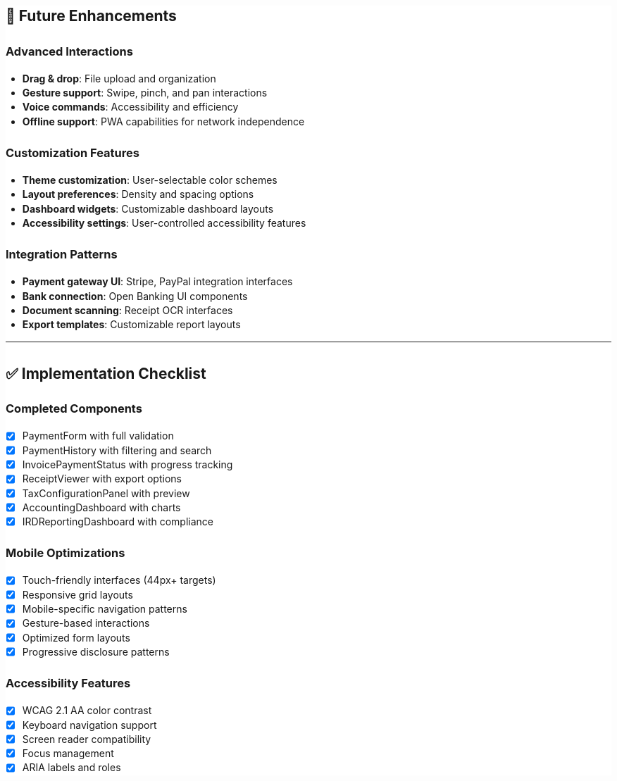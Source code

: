 
## **🔮 Future Enhancements**

### **Advanced Interactions**
- **Drag & drop**: File upload and organization
- **Gesture support**: Swipe, pinch, and pan interactions
- **Voice commands**: Accessibility and efficiency
- **Offline support**: PWA capabilities for network independence

### **Customization Features**
- **Theme customization**: User-selectable color schemes
- **Layout preferences**: Density and spacing options
- **Dashboard widgets**: Customizable dashboard layouts
- **Accessibility settings**: User-controlled accessibility features

### **Integration Patterns**
- **Payment gateway UI**: Stripe, PayPal integration interfaces
- **Bank connection**: Open Banking UI components
- **Document scanning**: Receipt OCR interfaces
- **Export templates**: Customizable report layouts

---

## **✅ Implementation Checklist**

### **Completed Components**
- [x] PaymentForm with full validation
- [x] PaymentHistory with filtering and search
- [x] InvoicePaymentStatus with progress tracking
- [x] ReceiptViewer with export options
- [x] TaxConfigurationPanel with preview
- [x] AccountingDashboard with charts
- [x] IRDReportingDashboard with compliance

### **Mobile Optimizations**
- [x] Touch-friendly interfaces (44px+ targets)
- [x] Responsive grid layouts
- [x] Mobile-specific navigation patterns
- [x] Gesture-based interactions
- [x] Optimized form layouts
- [x] Progressive disclosure patterns

### **Accessibility Features**
- [x] WCAG 2.1 AA color contrast
- [x] Keyboard navigation support
- [x] Screen reader compatibility
- [x] Focus management
- [x] ARIA labels and roles

